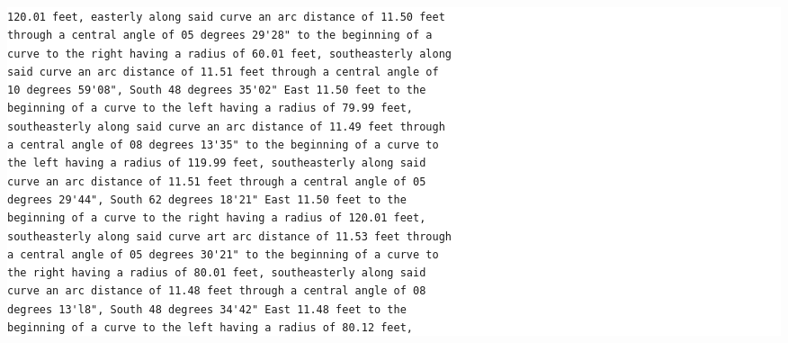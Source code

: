     120.01 feet, easterly along said curve an arc distance of 11.50 feet  
    through a central angle of 05 degrees 29'28" to the beginning of a  
    curve to the right having a radius of 60.01 feet, southeasterly along  
    said curve an arc distance of 11.51 feet through a central angle of  
    10 degrees 59'08", South 48 degrees 35'02" East 11.50 feet to the  
    beginning of a curve to the left having a radius of 79.99 feet,  
    southeasterly along said curve an arc distance of 11.49 feet through  
    a central angle of 08 degrees 13'35" to the beginning of a curve to  
    the left having a radius of 119.99 feet, southeasterly along said  
    curve an arc distance of 11.51 feet through a central angle of 05  
    degrees 29'44", South 62 degrees 18'21" East 11.50 feet to the  
    beginning of a curve to the right having a radius of 120.01 feet,  
    southeasterly along said curve art arc distance of 11.53 feet through  
    a central angle of 05 degrees 30'21" to the beginning of a curve to  
    the right having a radius of 80.01 feet, southeasterly along said  
    curve an arc distance of 11.48 feet through a central angle of 08  
    degrees 13'l8", South 48 degrees 34'42" East 11.48 feet to the  
    beginning of a curve to the left having a radius of 80.12 feet,  
